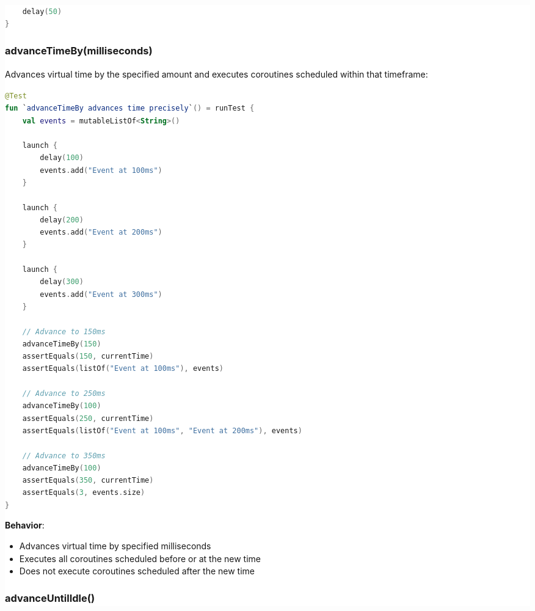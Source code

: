 ```kotlin
    delay(50)
}
```

### advanceTimeBy(milliseconds)

Advances virtual time by the specified amount and executes coroutines scheduled within that timeframe:

```kotlin
@Test
fun `advanceTimeBy advances time precisely`() = runTest {
    val events = mutableListOf<String>()

    launch {
        delay(100)
        events.add("Event at 100ms")
    }

    launch {
        delay(200)
        events.add("Event at 200ms")
    }

    launch {
        delay(300)
        events.add("Event at 300ms")
    }

    // Advance to 150ms
    advanceTimeBy(150)
    assertEquals(150, currentTime)
    assertEquals(listOf("Event at 100ms"), events)

    // Advance to 250ms
    advanceTimeBy(100)
    assertEquals(250, currentTime)
    assertEquals(listOf("Event at 100ms", "Event at 200ms"), events)

    // Advance to 350ms
    advanceTimeBy(100)
    assertEquals(350, currentTime)
    assertEquals(3, events.size)
}
```

**Behavior**:
- Advances virtual time by specified milliseconds
- Executes all coroutines scheduled before or at the new time
- Does not execute coroutines scheduled after the new time

### advanceUntilIdle()
